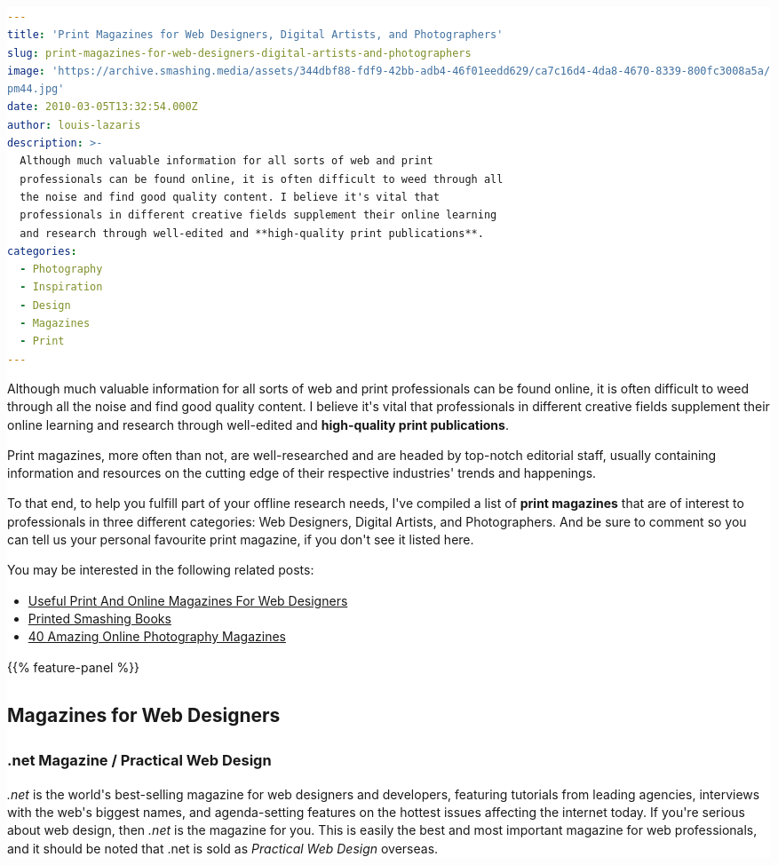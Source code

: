 ```yaml
---
title: 'Print Magazines for Web Designers, Digital Artists, and Photographers'
slug: print-magazines-for-web-designers-digital-artists-and-photographers
image: 'https://archive.smashing.media/assets/344dbf88-fdf9-42bb-adb4-46f01eedd629/ca7c16d4-4da8-4670-8339-800fc3008a5a/pm44.jpg'
date: 2010-03-05T13:32:54.000Z
author: louis-lazaris
description: >-
  Although much valuable information for all sorts of web and print
  professionals can be found online, it is often difficult to weed through all
  the noise and find good quality content. I believe it's vital that
  professionals in different creative fields supplement their online learning
  and research through well-edited and **high-quality print publications**.
categories:
  - Photography
  - Inspiration
  - Design
  - Magazines
  - Print
---
```

Although much valuable information for all sorts of web and print professionals can be found online, it is often difficult to weed through all the noise and find good quality content. I believe it's vital that professionals in different creative fields supplement their online learning and research through well-edited and <strong>high-quality print publications</strong>.

Print magazines, more often than not, are well-researched and are headed by top-notch editorial staff, usually containing information and resources on the cutting edge of their respective industries' trends and happenings.

To that end, to help you fulfill part of your offline research needs, I've compiled a list of <strong>print magazines</strong> that are of interest to professionals in three different categories: Web Designers, Digital Artists, and Photographers. And be sure to comment so you can tell us your personal favourite print magazine, if you don't see it listed here.

You may be interested in the following related posts:

*   [Useful Print And Online Magazines For Web Designers](https://www.smashingmagazine.com/2012/08/useful-print-online-magazines-for-web-designers/)
*   [Printed Smashing Books](https://www.smashingmagazine.com/books/)
*   [40 Amazing Online Photography Magazines](https://www.smashingmagazine.com/2009/04/40-amazing-online-photography-magazines/)

{{% feature-panel %}}

## Magazines for Web Designers

### .net Magazine / Practical Web Design

<em>.net</em> is the world's best-selling magazine for web designers and developers, featuring tutorials from leading agencies, interviews with the web's biggest names, and agenda-setting features on the hottest issues affecting the internet today. If you're serious about web design, then <em>.net</em> is the magazine for you. This is easily the best and most important magazine for web professionals, and it should be noted that .net is sold as <em>Practical Web Design</em> overseas.
